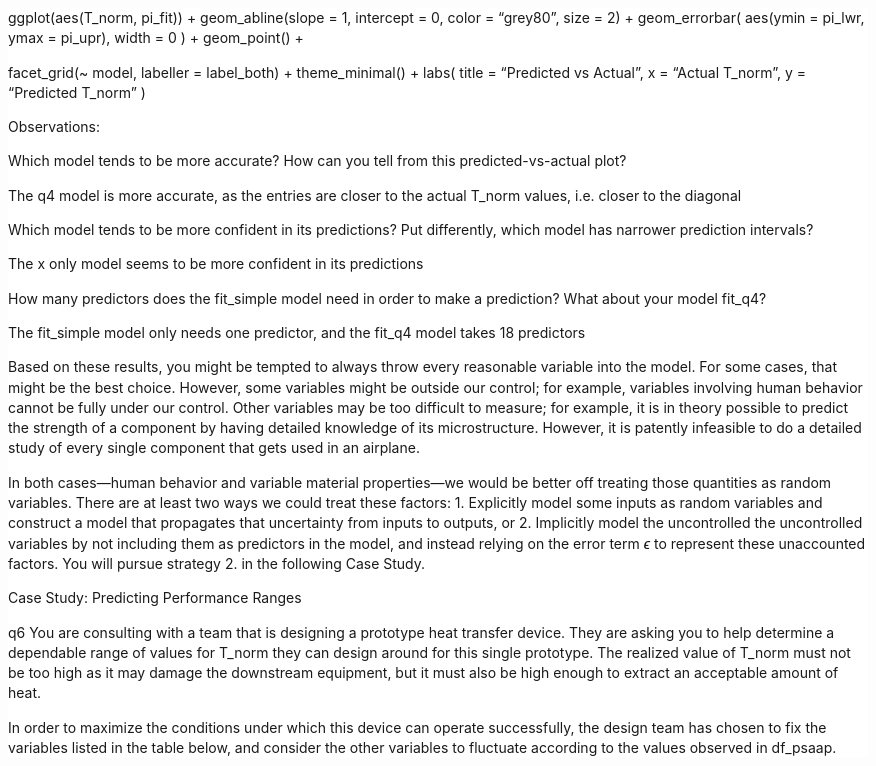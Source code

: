 ggplot(aes(T_norm, pi_fit)) + geom_abline(slope = 1, intercept = 0,
color = “grey80”, size = 2) + geom_errorbar( aes(ymin = pi_lwr, ymax =
pi_upr), width = 0 ) + geom_point() +

facet_grid(~ model, labeller = label_both) + theme_minimal() + labs(
title = “Predicted vs Actual”, x = “Actual T_norm”, y = “Predicted
T_norm” )

Observations:

Which model tends to be more accurate? How can you tell from this
predicted-vs-actual plot?

The q4 model is more accurate, as the entries are closer to the actual
T_norm values, i.e. closer to the diagonal

Which model tends to be more confident in its predictions? Put
differently, which model has narrower prediction intervals?

The x only model seems to be more confident in its predictions

How many predictors does the fit_simple model need in order to make a
prediction? What about your model fit_q4?

The fit_simple model only needs one predictor, and the fit_q4 model
takes 18 predictors

Based on these results, you might be tempted to always throw every
reasonable variable into the model. For some cases, that might be the
best choice. However, some variables might be outside our control; for
example, variables involving human behavior cannot be fully under our
control. Other variables may be too difficult to measure; for example,
it is in theory possible to predict the strength of a component by
having detailed knowledge of its microstructure. However, it is patently
infeasible to do a detailed study of every single component that gets
used in an airplane.

In both cases—human behavior and variable material properties—we would
be better off treating those quantities as random variables. There are
at least two ways we could treat these factors: 1. Explicitly model some
inputs as random variables and construct a model that propagates that
uncertainty from inputs to outputs, or 2. Implicitly model the
uncontrolled the uncontrolled variables by not including them as
predictors in the model, and instead relying on the error term
$\epsilon$ to represent these unaccounted factors. You will pursue
strategy 2. in the following Case Study.

Case Study: Predicting Performance Ranges

q6 You are consulting with a team that is designing a prototype heat
transfer device. They are asking you to help determine a dependable
range of values for T_norm they can design around for this single
prototype. The realized value of T_norm must not be too high as it may
damage the downstream equipment, but it must also be high enough to
extract an acceptable amount of heat.

In order to maximize the conditions under which this device can operate
successfully, the design team has chosen to fix the variables listed in
the table below, and consider the other variables to fluctuate according
to the values observed in df_psaap.

